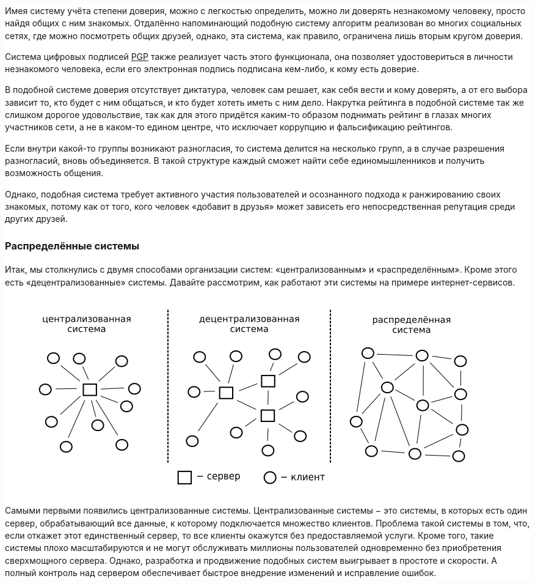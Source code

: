 Имея систему учёта степени доверия, можно с легкостью определить, можно ли доверять незнакомому человеку, просто найдя общих с ним знакомых. Отдалённо напоминающий подобную систему алгоритм реализован во многих социальных сетях, где можно посмотреть общих друзей, однако, эта система, как правило, ограничена лишь вторым кругом доверия.

Система цифровых подписей [PGP](https://ru.wikipedia.org/wiki/PGP) также реализует часть этого функционала, она позволяет удостовериться в личности незнакомого человека, если его электронная подпись подписана кем-либо, к кому есть доверие.

В подобной системе доверия отсутствует диктатура, человек сам решает, как себя вести и кому доверять, а от его выбора зависит то, кто будет с ним общаться, и кто будет хотеть иметь с ним дело. Накрутка рейтинга в подобной системе так же слишком дорогое удовольствие, так как для этого придётся каким-то образом поднимать рейтинг в глазах многих участников сети, а не в каком-то едином центре, что исключает коррупцию и фальсификацию рейтингов.

Если внутри какой-то группы возникают разногласия, то система делится на несколько групп, а в случае разрешения разногласий, вновь объединяется. В такой структуре каждый сможет найти себе единомышленников и получить возможность общения.

Однако, подобная система требует активного участия пользователей и осознанного подхода к ранжированию своих знакомых, потому как от того, кого человек «добавит в друзья» может зависеть его непосредственная репутация среди других друзей.

### Распределённые системы

Итак, мы столкнулись с двумя способами организации систем: «централизованным» и «распределённым». Кроме этого есть «децентрализованные» системы. Давайте рассмотрим, как работают эти системы на примере интернет-сервисов.

![Типы систем](distributed.png)

Самыми первыми появились централизованные системы. Централизованные системы − это системы, в которых есть один сервер, обрабатывающий все данные, к которому подключается множество клиентов. Проблема такой системы в том, что, если откажет этот единственный сервер, то все клиенты окажутся без предоставляемой услуги. Кроме того, такие системы плохо масштабируются и не могут обслуживать миллионы пользователей одновременно без приобретения сверхмощного сервера. Однако, разработка и продвижение подобных систем выигрывает в простоте и скорости. А полный контроль над сервером обеспечивает быстрое внедрение изменений и исправление ошибок.
